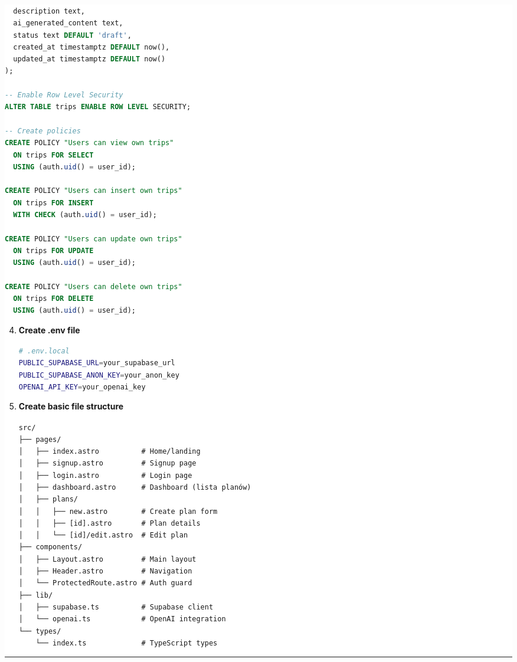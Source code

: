    ```sql
     description text,
     ai_generated_content text,
     status text DEFAULT 'draft',
     created_at timestamptz DEFAULT now(),
     updated_at timestamptz DEFAULT now()
   );

   -- Enable Row Level Security
   ALTER TABLE trips ENABLE ROW LEVEL SECURITY;

   -- Create policies
   CREATE POLICY "Users can view own trips"
     ON trips FOR SELECT
     USING (auth.uid() = user_id);

   CREATE POLICY "Users can insert own trips"
     ON trips FOR INSERT
     WITH CHECK (auth.uid() = user_id);

   CREATE POLICY "Users can update own trips"
     ON trips FOR UPDATE
     USING (auth.uid() = user_id);

   CREATE POLICY "Users can delete own trips"
     ON trips FOR DELETE
     USING (auth.uid() = user_id);
   ```

4. **Create .env file**
   ```bash
   # .env.local
   PUBLIC_SUPABASE_URL=your_supabase_url
   PUBLIC_SUPABASE_ANON_KEY=your_anon_key
   OPENAI_API_KEY=your_openai_key
   ```

5. **Create basic file structure**
   ```
   src/
   ├── pages/
   │   ├── index.astro          # Home/landing
   │   ├── signup.astro         # Signup page
   │   ├── login.astro          # Login page
   │   ├── dashboard.astro      # Dashboard (lista planów)
   │   ├── plans/
   │   │   ├── new.astro        # Create plan form
   │   │   ├── [id].astro       # Plan details
   │   │   └── [id]/edit.astro  # Edit plan
   ├── components/
   │   ├── Layout.astro         # Main layout
   │   ├── Header.astro         # Navigation
   │   └── ProtectedRoute.astro # Auth guard
   ├── lib/
   │   ├── supabase.ts          # Supabase client
   │   └── openai.ts            # OpenAI integration
   └── types/
       └── index.ts             # TypeScript types
   ```

---